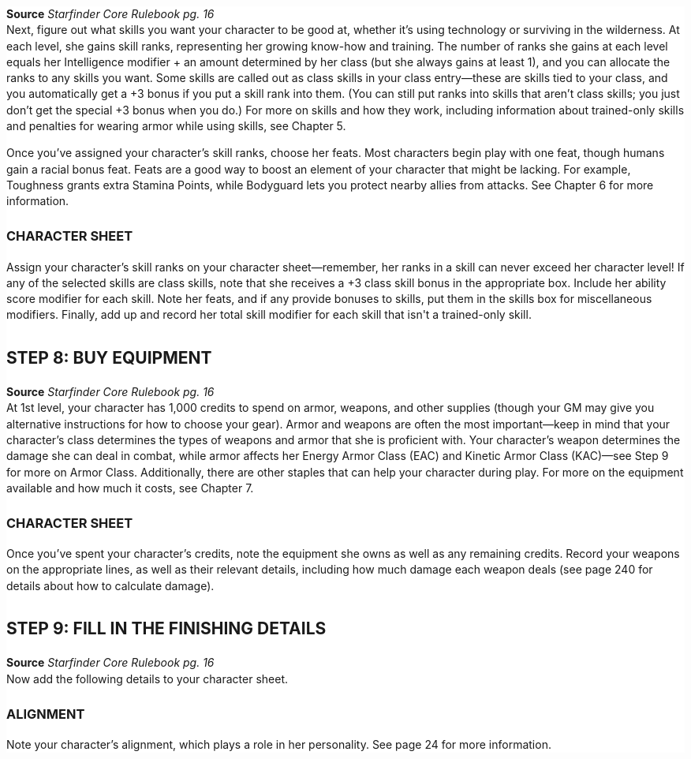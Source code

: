 **Source** _Starfinder Core Rulebook pg. 16_  
Next, figure out what skills you want your character to be good at, whether it’s using technology or surviving in the wilderness. At each level, she gains skill ranks, representing her growing know-how and training. The number of ranks she gains at each level equals her Intelligence modifier + an amount determined by her class (but she always gains at least 1), and you can allocate the ranks to any skills you want. Some skills are called out as class skills in your class entry—these are skills tied to your class, and you automatically get a +3 bonus if you put a skill rank into them. (You can still put ranks into skills that aren’t class skills; you just don’t get the special +3 bonus when you do.) For more on skills and how they work, including information about trained-only skills and penalties for wearing armor while using skills, see Chapter 5.  
  
Once you’ve assigned your character’s skill ranks, choose her feats. Most characters begin play with one feat, though humans gain a racial bonus feat. Feats are a good way to boost an element of your character that might be lacking. For example, Toughness grants extra Stamina Points, while Bodyguard lets you protect nearby allies from attacks. See Chapter 6 for more information.

### CHARACTER SHEET

Assign your character’s skill ranks on your character sheet—remember, her ranks in a skill can never exceed her character level! If any of the selected skills are class skills, note that she receives a +3 class skill bonus in the appropriate box. Include her ability score modifier for each skill. Note her feats, and if any provide bonuses to skills, put them in the skills box for miscellaneous modifiers. Finally, add up and record her total skill modifier for each skill that isn't a trained-only skill.  

## STEP 8: BUY EQUIPMENT

**Source** _Starfinder Core Rulebook pg. 16_  
At 1st level, your character has 1,000 credits to spend on armor, weapons, and other supplies (though your GM may give you alternative instructions for how to choose your gear). Armor and weapons are often the most important—keep in mind that your character’s class determines the types of weapons and armor that she is proficient with. Your character’s weapon determines the damage she can deal in combat, while armor affects her Energy Armor Class (EAC) and Kinetic Armor Class (KAC)—see Step 9 for more on Armor Class. Additionally, there are other staples that can help your character during play. For more on the equipment available and how much it costs, see Chapter 7.

### CHARACTER SHEET

Once you’ve spent your character’s credits, note the equipment she owns as well as any remaining credits. Record your weapons on the appropriate lines, as well as their relevant details, including how much damage each weapon deals (see page 240 for details about how to calculate damage).  

## STEP 9: FILL IN THE FINISHING DETAILS

**Source** _Starfinder Core Rulebook pg. 16_  
Now add the following details to your character sheet.

### ALIGNMENT

Note your character’s alignment, which plays a role in her personality. See page 24 for more information.
